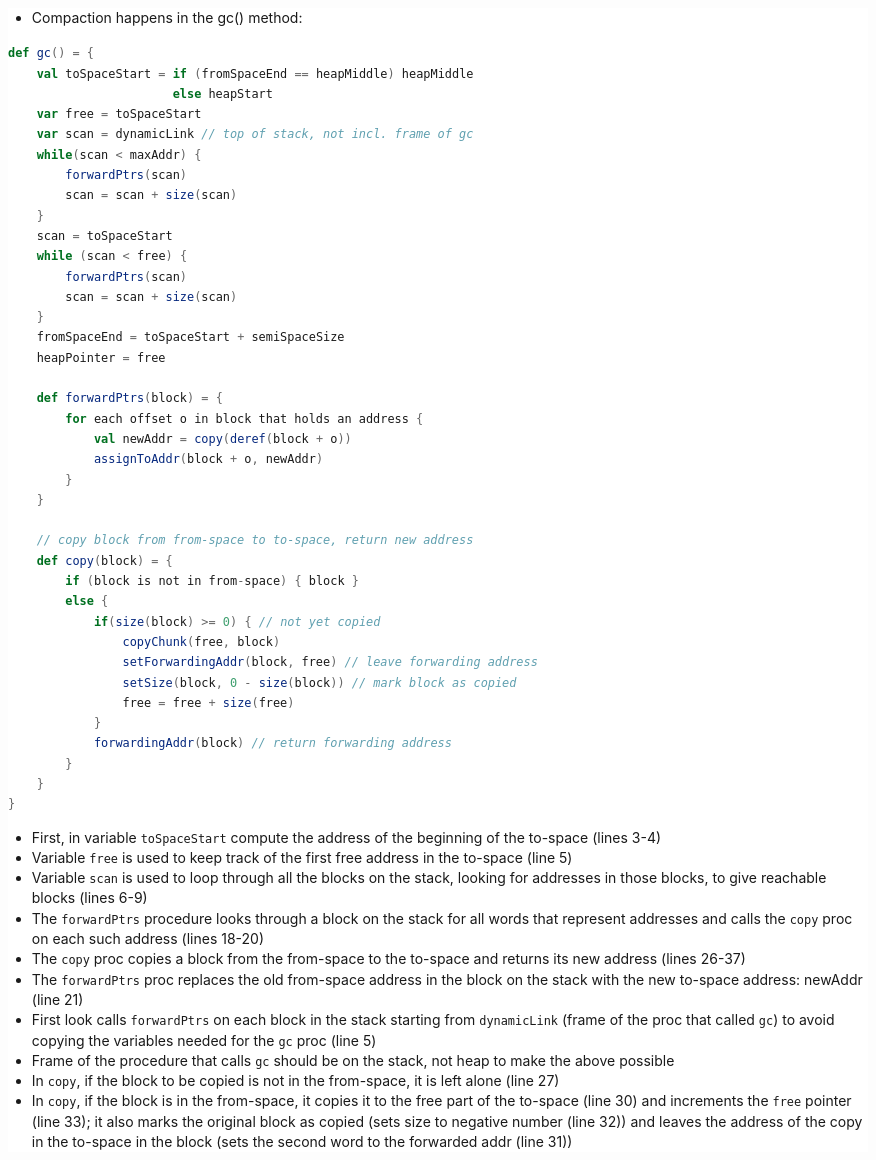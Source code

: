 - Compaction happens in the gc() method:
```scala nums
def gc() = { 
	val toSpaceStart = if (fromSpaceEnd == heapMiddle) heapMiddle 
					   else heapStart 
	var free = toSpaceStart
	var scan = dynamicLink // top of stack, not incl. frame of gc 
	while(scan < maxAddr) { 
		forwardPtrs(scan)
		scan = scan + size(scan)
	} 
	scan = toSpaceStart 
	while (scan < free) {
		forwardPtrs(scan) 
		scan = scan + size(scan)
	} 
	fromSpaceEnd = toSpaceStart + semiSpaceSize 
	heapPointer = free 
	
	def forwardPtrs(block) = {
		for each offset o in block that holds an address { 
			val newAddr = copy(deref(block + o)) 
			assignToAddr(block + o, newAddr) 
		} 
	} 
	
	// copy block from from-space to to-space, return new address 
	def copy(block) = { 
		if (block is not in from-space) { block } 
		else { 
			if(size(block) >= 0) { // not yet copied 
				copyChunk(free, block) 
				setForwardingAddr(block, free) // leave forwarding address 
				setSize(block, 0 - size(block)) // mark block as copied 
				free = free + size(free) 
			} 
			forwardingAddr(block) // return forwarding address 
		} 
	} 
}
```
- First, in variable `toSpaceStart` compute the address of the beginning of the to-space (lines 3-4)
- Variable `free` is used to keep track of the first free address in the to-space (line 5)
- Variable `scan` is used to loop through all the blocks on the stack, looking for addresses in those blocks, to give reachable blocks (lines 6-9)
- The `forwardPtrs` procedure looks through a block on the stack for all words that represent addresses and calls the `copy` proc on each such address (lines 18-20)
- The `copy` proc copies a block from the from-space to the to-space and returns its new address (lines 26-37)
- The `forwardPtrs` proc replaces the old from-space address in the block on the stack with the new to-space address: newAddr (line 21)
- First look calls `forwardPtrs` on each block in the stack starting from `dynamicLink` (frame of the proc that called `gc`) to avoid copying the variables needed for the `gc` proc (line 5)
- Frame of the procedure that calls `gc` should be on the stack, not heap to make the above possible
- In `copy`, if the block to be copied is not in the from-space, it is left alone (line 27)
- In `copy`, if the block is in the from-space, it copies it to the free part of the to-space (line 30) and increments the `free` pointer (line 33); it also marks the original block as copied (sets size to negative number (line 32)) and leaves the address of the copy in the to-space in the block (sets the second word to the forwarded addr (line 31))